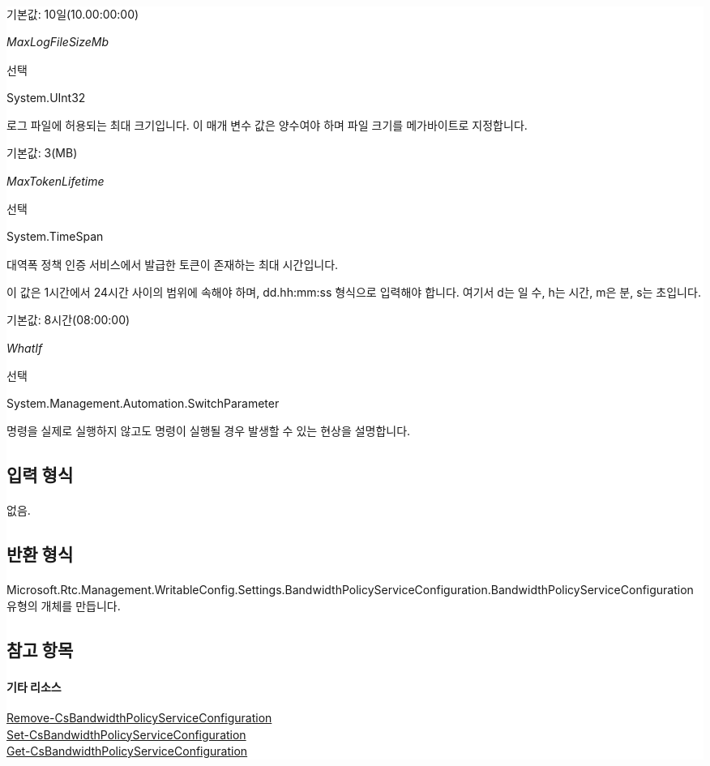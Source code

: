 <p>기본값: 10일(10.00:00:00)</p></td>
</tr>
<tr class="odd">
<td><p><em>MaxLogFileSizeMb</em></p></td>
<td><p>선택</p></td>
<td><p>System.UInt32</p></td>
<td><p>로그 파일에 허용되는 최대 크기입니다. 이 매개 변수 값은 양수여야 하며 파일 크기를 메가바이트로 지정합니다.</p>
<p>기본값: 3(MB)</p></td>
</tr>
<tr class="even">
<td><p><em>MaxTokenLifetime</em></p></td>
<td><p>선택</p></td>
<td><p>System.TimeSpan</p></td>
<td><p>대역폭 정책 인증 서비스에서 발급한 토큰이 존재하는 최대 시간입니다.</p>
<p>이 값은 1시간에서 24시간 사이의 범위에 속해야 하며, dd.hh:mm:ss 형식으로 입력해야 합니다. 여기서 d는 일 수, h는 시간, m은 분, s는 초입니다.</p>
<p>기본값: 8시간(08:00:00)</p></td>
</tr>
<tr class="odd">
<td><p><em>WhatIf</em></p></td>
<td><p>선택</p></td>
<td><p>System.Management.Automation.SwitchParameter</p></td>
<td><p>명령을 실제로 실행하지 않고도 명령이 실행될 경우 발생할 수 있는 현상을 설명합니다.</p></td>
</tr>
</tbody>
</table>


## 입력 형식

없음.

## 반환 형식

Microsoft.Rtc.Management.WritableConfig.Settings.BandwidthPolicyServiceConfiguration.BandwidthPolicyServiceConfiguration 유형의 개체를 만듭니다.

## 참고 항목

#### 기타 리소스

[Remove-CsBandwidthPolicyServiceConfiguration](remove-csbandwidthpolicyserviceconfiguration.md)  
[Set-CsBandwidthPolicyServiceConfiguration](set-csbandwidthpolicyserviceconfiguration.md)  
[Get-CsBandwidthPolicyServiceConfiguration](get-csbandwidthpolicyserviceconfiguration.md)

